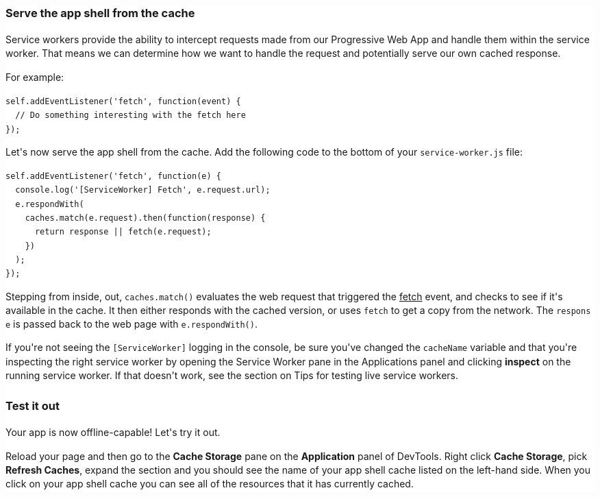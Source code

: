 ### **Serve the app shell from the cache**

Service workers provide the ability to intercept requests made from our Progressive Web App and handle them within the service worker. That means we can determine how we want to handle the request and potentially serve our own cached response.

For example:

```
self.addEventListener('fetch', function(event) {
  // Do something interesting with the fetch here
});
```

Let's now serve the app shell from the cache. Add the following code to the bottom of your `service-worker.js` file:

```
self.addEventListener('fetch', function(e) {
  console.log('[ServiceWorker] Fetch', e.request.url);
  e.respondWith(
    caches.match(e.request).then(function(response) {
      return response || fetch(e.request);
    })
  );
});
```

Stepping from inside, out, `caches.match()` evaluates the web request that triggered the  [fetch](https://developer.mozilla.org/en-US/docs/Web/API/Fetch_API) event, and checks to see if it's available in the cache. It then either responds with the cached version, or uses `fetch` to get a copy from the network. The `response` is passed back to the web page with `e.respondWith()`.

<aside class="warning">

If you're not seeing the `[ServiceWorker]` logging in the console, be sure you've changed the `cacheName` variable and that you're inspecting the right service worker by opening the Service Worker pane in the Applications panel and clicking **inspect** on the running service worker. If that doesn't work, see the section on Tips for testing live service workers.
</aside>

### **Test it out**

Your app is now offline-capable! Let's try it out.

Reload your page and then go to the **Cache Storage** pane on the **Application** panel of DevTools. Right click **Cache Storage**, pick **Refresh Caches**, expand the section and you should see the name of your app shell cache listed on the left-hand side. When you click on your app shell cache you can see all of the resources that it has currently cached.
